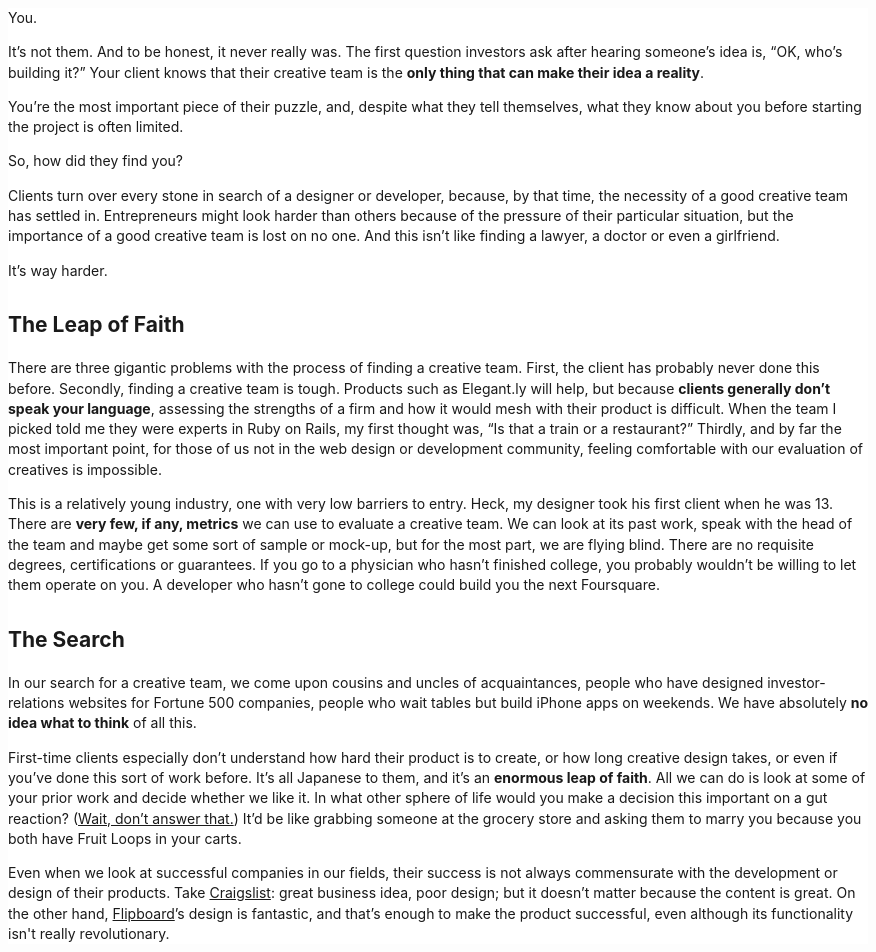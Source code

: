 You.

It’s not them. And to be honest, it never really was. The first question investors ask after hearing someone’s idea is, “OK, who’s building it?” Your client knows that their creative team is the <strong>only thing that can make their idea a reality</strong>.

You’re the most important piece of their puzzle, and, despite what they tell themselves, what they know about you before starting the project is often limited.

So, how did they find you?

Clients turn over every stone in search of a designer or developer, because, by that time, the necessity of a good creative team has settled in. Entrepreneurs might look harder than others because of the pressure of their particular situation, but the importance of a good creative team is lost on no one. And this isn’t like finding a lawyer, a doctor or even a girlfriend.

It’s way harder.</p>

## The Leap of Faith

There are three gigantic problems with the process of finding a creative team. First, the client has probably never done this before. Secondly, finding a creative team is tough. Products such as Elegant.ly will help, but because <strong>clients generally don’t speak your language</strong>, assessing the strengths of a firm and how it would mesh with their product is difficult. When the team I picked told me they were experts in Ruby on Rails, my first thought was, “Is that a train or a restaurant?” Thirdly, and by far the most important point, for those of us not in the web design or development community, feeling comfortable with our evaluation of creatives is impossible.

This is a relatively young industry, one with very low barriers to entry. Heck, my designer took his first client when he was 13. There are <strong>very few, if any, metrics</strong> we can use to evaluate a creative team. We can look at its past work, speak with the head of the team and maybe get some sort of sample or mock-up, but for the most part, we are flying blind. There are no requisite degrees, certifications or guarantees. If you go to a physician who hasn’t finished college, you probably wouldn’t be willing to let them operate on you. A developer who hasn’t gone to college could build you the next Foursquare.

## The Search

In our search for a creative team, we come upon cousins and uncles of acquaintances, people who have designed investor-relations websites for Fortune 500 companies, people who wait tables but build iPhone apps on weekends. We have absolutely <strong>no idea what to think</strong> of all this.

First-time clients especially don’t understand how hard their product is to create, or how long creative design takes, or even if you’ve done this sort of work before. It’s all Japanese to them, and it’s an <strong>enormous leap of faith</strong>. All we can do is look at some of your prior work and decide whether we like it. In what other sphere of life would you make a decision this important on a gut reaction? (<a href="https://3degreesnation.tumblr.com/post/11030883436/why-im-betting-it-all-on-a-gut-reaction">Wait, don’t answer that.</a>) It’d be like grabbing someone at the grocery store and asking them to marry you because you both have Fruit Loops in your carts.

Even when we look at successful companies in our fields, their success is not always commensurate with the development or design of their products. Take <a href="https://www.craigslist.org/">Craigslist</a>: great business idea, poor design; but it doesn’t matter because the content is great. On the other hand, <a href="https://flipboard.com/">Flipboard</a>’s design is fantastic, and that’s enough to make the product successful, even although its functionality isn't really revolutionary.</p>
